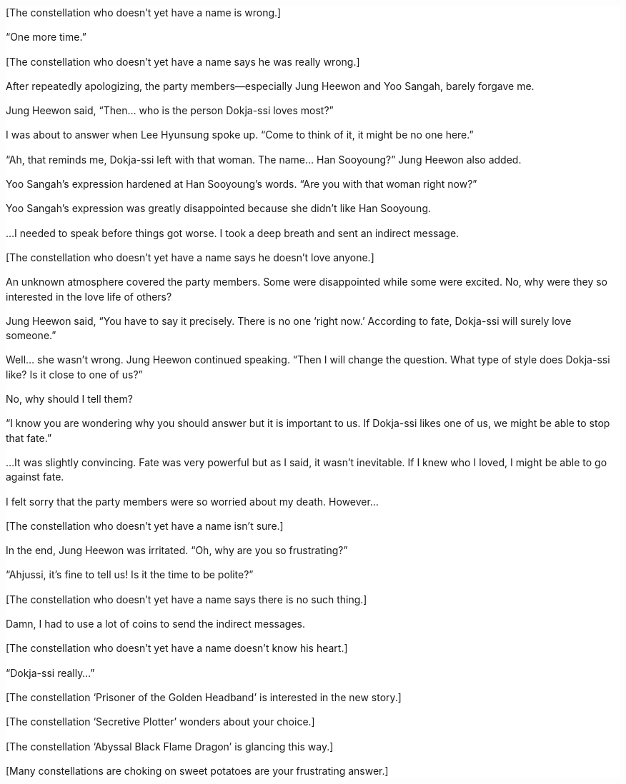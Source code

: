 [The constellation who doesn’t yet have a name is wrong.]

“One more time.”

[The constellation who doesn’t yet have a name says he was really wrong.]

After repeatedly apologizing, the party members―especially Jung Heewon and Yoo Sangah, barely forgave me.

Jung Heewon said, “Then… who is the person Dokja-ssi loves most?”

I was about to answer when Lee Hyunsung spoke up. “Come to think of it, it might be no one here.”

“Ah, that reminds me, Dokja-ssi left with that woman. The name… Han Sooyoung?” Jung Heewon also added.

Yoo Sangah’s expression hardened at Han Sooyoung’s words. “Are you with that woman right now?”

Yoo Sangah’s expression was greatly disappointed because she didn’t like Han Sooyoung.

…I needed to speak before things got worse. I took a deep breath and sent an indirect message.

[The constellation who doesn’t yet have a name says he doesn’t love anyone.]

An unknown atmosphere covered the party members. Some were disappointed while some were excited. No, why were they so interested in the love life of others?

Jung Heewon said, “You have to say it precisely. There is no one ‘right now.’ According to fate, Dokja-ssi will surely love someone.”

Well… she wasn’t wrong. Jung Heewon continued speaking. “Then I will change the question. What type of style does Dokja-ssi like? Is it close to one of us?”

No, why should I tell them?

“I know you are wondering why you should answer but it is important to us. If Dokja-ssi likes one of us, we might be able to stop that fate.”

…It was slightly convincing. Fate was very powerful but as I said, it wasn’t inevitable. If I knew who I loved, I might be able to go against fate.

I felt sorry that the party members were so worried about my death. However…

[The constellation who doesn’t yet have a name isn’t sure.]

In the end, Jung Heewon was irritated. “Oh, why are you so frustrating?”

“Ahjussi, it’s fine to tell us! Is it the time to be polite?”

[The constellation who doesn’t yet have a name says there is no such thing.]

Damn, I had to use a lot of coins to send the indirect messages.

[The constellation who doesn’t yet have a name doesn’t know his heart.]

“Dokja-ssi really…”

[The constellation ‘Prisoner of the Golden Headband’ is interested in the new story.]

[The constellation ‘Secretive Plotter’ wonders about your choice.]

[The constellation ‘Abyssal Black Flame Dragon’ is glancing this way.]

[Many constellations are choking on sweet potatoes are your frustrating answer.]
